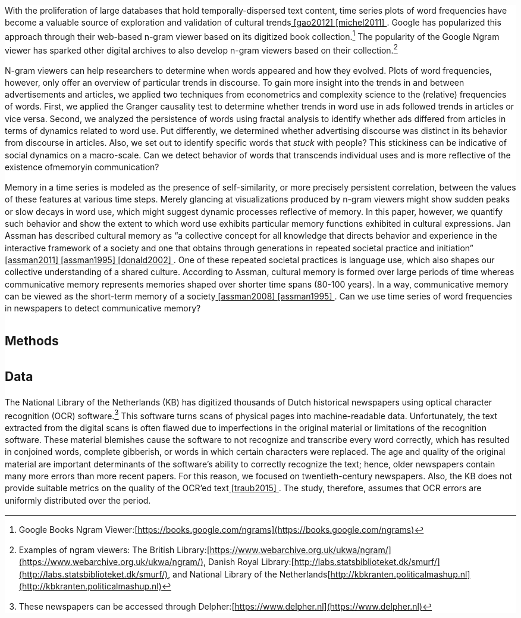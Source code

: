 With the proliferation of large databases that hold temporally-dispersed text content, time series plots of word frequencies have become a valuable source of exploration and validation of cultural trends<a class="footnote-ref" href="#gao2012"> [gao2012] </a><a class="footnote-ref" href="#michel2011"> [michel2011] </a>. Google has popularized this approach through their web-based n-gram viewer based on its digitized book collection.[^1] The popularity of the Google Ngram viewer has sparked other digital archives to also develop n-gram viewers based on their collection.[^2] 

N-gram viewers can help researchers to determine when words appeared and how they evolved. Plots of word frequencies, however, only offer an overview of particular trends in discourse. To gain more insight into the trends in and between advertisements and articles, we applied two techniques from econometrics and complexity science to the (relative) frequencies of words. First, we applied the Granger causality test to determine whether trends in word use in ads followed trends in articles or vice versa. Second, we analyzed the persistence of words using fractal analysis to identify whether ads differed from articles in terms of dynamics related to word use. Put differently, we determined whether advertising discourse was distinct in its behavior from discourse in articles. Also, we set out to identify specific words that _stuck_ with people? This stickiness can be indicative of social dynamics on a macro-scale. Can we detect behavior of words that transcends individual uses and is more reflective of the existence ofmemoryin communication?

Memory in a time series is modeled as the presence of self-similarity, or more precisely persistent correlation, between the values of these features at various time steps. Merely glancing at visualizations produced by n-gram viewers might show sudden peaks or slow decays in word use, which might suggest dynamic processes reflective of memory. In this paper, however, we quantify such behavior and show the extent to which word use exhibits particular memory functions exhibited in cultural expressions. Jan Assman has described cultural memory as “a collective concept for all knowledge that directs behavior and experience in the interactive framework of a society and one that obtains through generations in repeated societal practice and initiation” <a class="footnote-ref" href="#assman2011"> [assman2011] </a><a class="footnote-ref" href="#assman1995"> [assman1995] </a><a class="footnote-ref" href="#donald2002"> [donald2002] </a>. One of these repeated societal practices is language use, which also shapes our collective understanding of a shared culture. According to Assman, cultural memory is formed over large periods of time whereas communicative memory represents memories shaped over shorter time spans (80-100 years). In a way, communicative memory can be viewed as the short-term memory of a society<a class="footnote-ref" href="#assman2008"> [assman2008] </a><a class="footnote-ref" href="#assman1995"> [assman1995] </a>. Can we use time series of word frequencies in newspapers to detect communicative memory?





## Methods



## Data

The National Library of the Netherlands (KB) has digitized thousands of Dutch historical newspapers using optical character recognition (OCR) software.[^3] This software turns scans of physical pages into machine-readable data. Unfortunately, the text extracted from the digital scans is often flawed due to imperfections in the original material or limitations of the recognition software. These material blemishes cause the software to not recognize and transcribe every word correctly, which has resulted in conjoined words, complete gibberish, or words in which certain characters were replaced. The age and quality of the original material are important determinants of the software’s ability to correctly recognize the text; hence, older newspapers contain many more errors than more recent papers. For this reason, we focused on twentieth-century newspapers. Also, the KB does not provide suitable metrics on the quality of the OCR’ed text<a class="footnote-ref" href="#traub2015"> [traub2015] </a>. The study, therefore, assumes that OCR errors are uniformly distributed over the period.


[^1]: Google Books Ngram Viewer:[https://books.google.com/ngrams](https://books.google.com/ngrams)
[^2]: Examples of ngram viewers: The British Library:[https://www.webarchive.org.uk/ukwa/ngram/](https://www.webarchive.org.uk/ukwa/ngram/), Danish Royal Library:[http://labs.statsbiblioteket.dk/smurf/](http://labs.statsbiblioteket.dk/smurf/), and National Library of the Netherlands[http://kbkranten.politicalmashup.nl](http://kbkranten.politicalmashup.nl)
[^3]: These newspapers can be accessed through Delpher:[https://www.delpher.nl](https://www.delpher.nl)
[^4]: Long-range dependency is also called persistent behavior or long-memory in time series. The terms will be used interchangeably.
[^5]: While some keyword time series did show indications of multifractal structure (i.e. local fluctuations with either small or large variation), this information was discarded from the final analysis for the purpose of simplification.## Bibliography